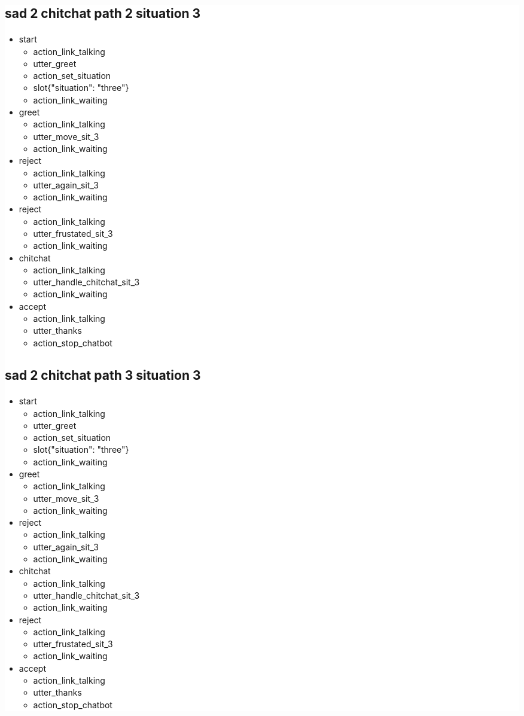 ## sad 2 chitchat path 2 situation 3
* start
  - action_link_talking
  - utter_greet     
  - action_set_situation
  - slot{"situation": "three"}
  - action_link_waiting         
* greet
  - action_link_talking             
  - utter_move_sit_3
  - action_link_waiting
* reject
  - action_link_talking
  - utter_again_sit_3
  - action_link_waiting
* reject
  - action_link_talking
  - utter_frustated_sit_3
  - action_link_waiting
* chitchat
  - action_link_talking
  - utter_handle_chitchat_sit_3
  - action_link_waiting
* accept
  - action_link_talking
  - utter_thanks
  - action_stop_chatbot

## sad 2 chitchat path 3 situation 3
* start
  - action_link_talking
  - utter_greet     
  - action_set_situation
  - slot{"situation": "three"}
  - action_link_waiting         
* greet
  - action_link_talking             
  - utter_move_sit_3
  - action_link_waiting
* reject
  - action_link_talking
  - utter_again_sit_3
  - action_link_waiting
* chitchat
  - action_link_talking
  - utter_handle_chitchat_sit_3
  - action_link_waiting
* reject
  - action_link_talking
  - utter_frustated_sit_3
  - action_link_waiting
* accept
  - action_link_talking
  - utter_thanks
  - action_stop_chatbot
